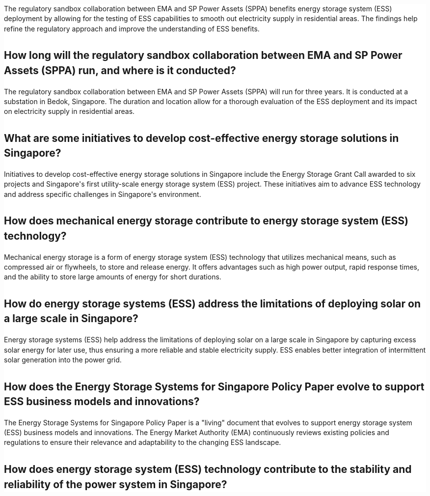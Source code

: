 The regulatory sandbox collaboration between EMA and SP Power Assets (SPPA) benefits energy storage system (ESS) deployment by allowing for the testing of ESS capabilities to smooth out electricity supply in residential areas. The findings help refine the regulatory approach and improve the understanding of ESS benefits.

## How long will the regulatory sandbox collaboration between EMA and SP Power Assets (SPPA) run, and where is it conducted?

The regulatory sandbox collaboration between EMA and SP Power Assets (SPPA) will run for three years. It is conducted at a substation in Bedok, Singapore. The duration and location allow for a thorough evaluation of the ESS deployment and its impact on electricity supply in residential areas.

## What are some initiatives to develop cost-effective energy storage solutions in Singapore?

Initiatives to develop cost-effective energy storage solutions in Singapore include the Energy Storage Grant Call awarded to six projects and Singapore's first utility-scale energy storage system (ESS) project. These initiatives aim to advance ESS technology and address specific challenges in Singapore's environment.

## How does mechanical energy storage contribute to energy storage system (ESS) technology?

Mechanical energy storage is a form of energy storage system (ESS) technology that utilizes mechanical means, such as compressed air or flywheels, to store and release energy. It offers advantages such as high power output, rapid response times, and the ability to store large amounts of energy for short durations.

## How do energy storage systems (ESS) address the limitations of deploying solar on a large scale in Singapore?

Energy storage systems (ESS) help address the limitations of deploying solar on a large scale in Singapore by capturing excess solar energy for later use, thus ensuring a more reliable and stable electricity supply. ESS enables better integration of intermittent solar generation into the power grid.

## How does the Energy Storage Systems for Singapore Policy Paper evolve to support ESS business models and innovations?

The Energy Storage Systems for Singapore Policy Paper is a "living" document that evolves to support energy storage system (ESS) business models and innovations. The Energy Market Authority (EMA) continuously reviews existing policies and regulations to ensure their relevance and adaptability to the changing ESS landscape.

## How does energy storage system (ESS) technology contribute to the stability and reliability of the power system in Singapore?
